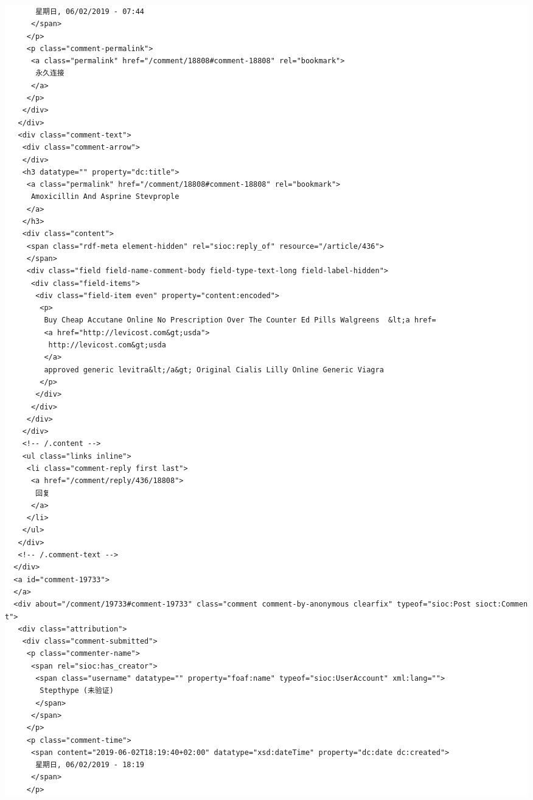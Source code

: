            星期日, 06/02/2019 - 07:44
          </span>
         </p>
         <p class="comment-permalink">
          <a class="permalink" href="/comment/18808#comment-18808" rel="bookmark">
           永久连接
          </a>
         </p>
        </div>
       </div>
       <div class="comment-text">
        <div class="comment-arrow">
        </div>
        <h3 datatype="" property="dc:title">
         <a class="permalink" href="/comment/18808#comment-18808" rel="bookmark">
          Amoxicillin And Asprine Stevprople
         </a>
        </h3>
        <div class="content">
         <span class="rdf-meta element-hidden" rel="sioc:reply_of" resource="/article/436">
         </span>
         <div class="field field-name-comment-body field-type-text-long field-label-hidden">
          <div class="field-items">
           <div class="field-item even" property="content:encoded">
            <p>
             Buy Cheap Accutane Online No Prescription Over The Counter Ed Pills Walgreens  &lt;a href=
             <a href="http://levicost.com&gt;usda">
              http://levicost.com&gt;usda
             </a>
             approved generic levitra&lt;/a&gt; Original Cialis Lilly Online Generic Viagra
            </p>
           </div>
          </div>
         </div>
        </div>
        <!-- /.content -->
        <ul class="links inline">
         <li class="comment-reply first last">
          <a href="/comment/reply/436/18808">
           回复
          </a>
         </li>
        </ul>
       </div>
       <!-- /.comment-text -->
      </div>
      <a id="comment-19733">
      </a>
      <div about="/comment/19733#comment-19733" class="comment comment-by-anonymous clearfix" typeof="sioc:Post sioct:Comment">
       <div class="attribution">
        <div class="comment-submitted">
         <p class="commenter-name">
          <span rel="sioc:has_creator">
           <span class="username" datatype="" property="foaf:name" typeof="sioc:UserAccount" xml:lang="">
            Stepthype (未验证)
           </span>
          </span>
         </p>
         <p class="comment-time">
          <span content="2019-06-02T18:19:40+02:00" datatype="xsd:dateTime" property="dc:date dc:created">
           星期日, 06/02/2019 - 18:19
          </span>
         </p>